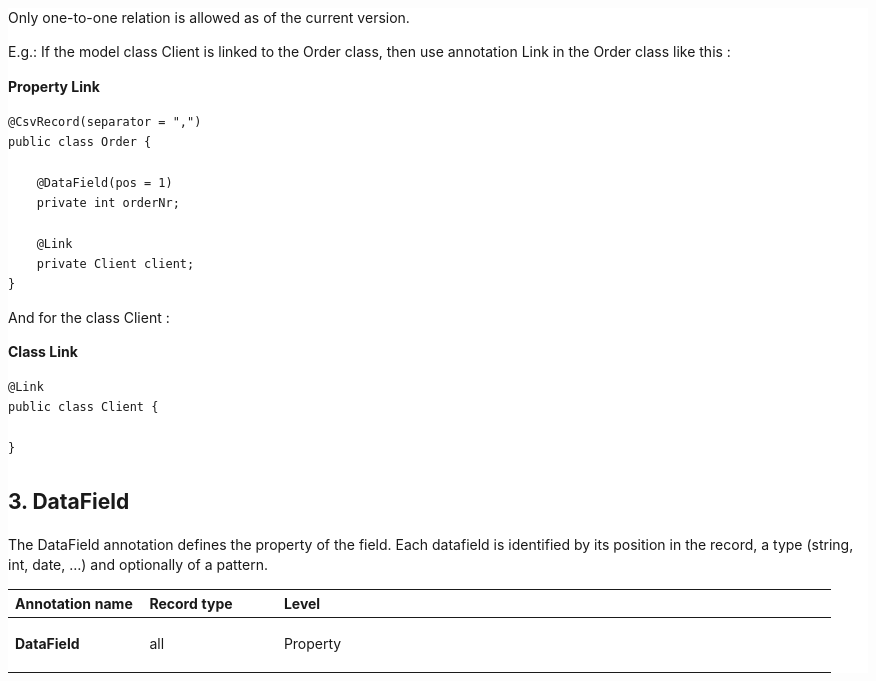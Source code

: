 </tbody>
</table>

Only one-to-one relation is allowed as of the current version.

E.g.: If the model class Client is linked to the Order class, then use
annotation Link in the Order class like this :

**Property Link**

    @CsvRecord(separator = ",")
    public class Order {
    
        @DataField(pos = 1)
        private int orderNr;
    
        @Link
        private Client client;
    }

And for the class Client :

**Class Link**

    @Link
    public class Client {
    
    }

## 3. DataField

The DataField annotation defines the property of the field. Each
datafield is identified by its position in the record, a type (string,
int, date, …) and optionally of a pattern.

<table>
<colgroup>
<col style="width: 16%" />
<col style="width: 16%" />
<col style="width: 66%" />
</colgroup>
<thead>
<tr>
<th style="text-align: left;">Annotation name</th>
<th style="text-align: left;">Record type</th>
<th style="text-align: left;">Level</th>
</tr>
</thead>
<tbody>
<tr>
<td style="text-align: left;"><p><strong>DataField</strong></p></td>
<td style="text-align: left;"><p>all</p></td>
<td style="text-align: left;"><p>Property</p></td>
</tr>
</tbody>
</table>
